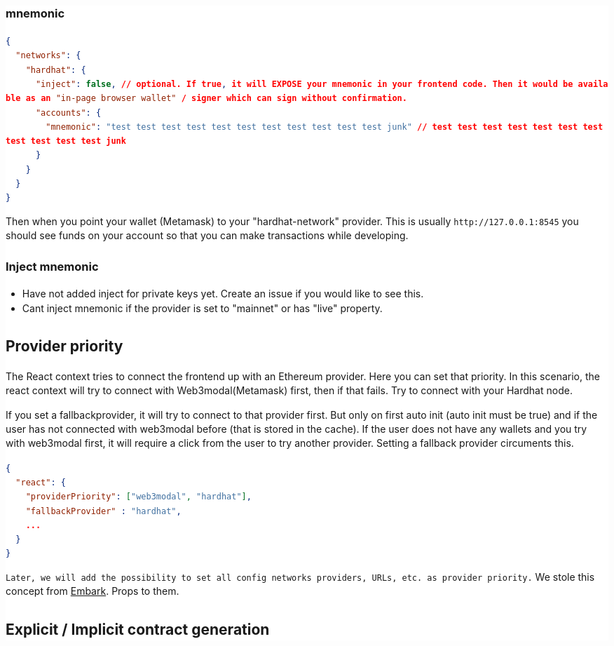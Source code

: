### mnemonic

```JSON
{
  "networks": {
    "hardhat": {
      "inject": false, // optional. If true, it will EXPOSE your mnemonic in your frontend code. Then it would be available as an "in-page browser wallet" / signer which can sign without confirmation.
      "accounts": {
        "mnemonic": "test test test test test test test test test test test junk" // test test test test test test test test test test test junk
      }
    }
  }
}
```

Then when you point your wallet (Metamask) to your "hardhat-network" provider. This is usually `http://127.0.0.1:8545` you should see funds on your account so that you can make transactions while developing.

### Inject mnemonic

- Have not added inject for private keys yet. Create an issue if you would like to see this.
- Cant inject mnemonic if the provider is set to "mainnet" or has "live" property.

## Provider priority

The React context tries to connect the frontend up with an Ethereum provider. Here you can set that priority. In this scenario, the react context will try to connect with Web3modal(Metamask) first, then if that fails. Try to connect with your Hardhat node.

If you set a fallbackprovider, it will try to connect to that provider first. But only on first auto init (auto init must be true) and if the user has not connected with web3modal before (that is stored in the cache). If the user does not have any wallets and you try with web3modal first, it will require a click from the user to try another provider. Setting a fallback provider circuments this.

```json
{
  "react": {
    "providerPriority": ["web3modal", "hardhat"],
    "fallbackProvider" : "hardhat",
    ...
  }
}
```

`Later, we will add the possibility to set all config networks providers, URLs, etc. as provider priority.`
We stole this concept from [Embark](https://framework.embarklabs.io/docs/overview.html). Props to them.

## Explicit / Implicit contract generation
